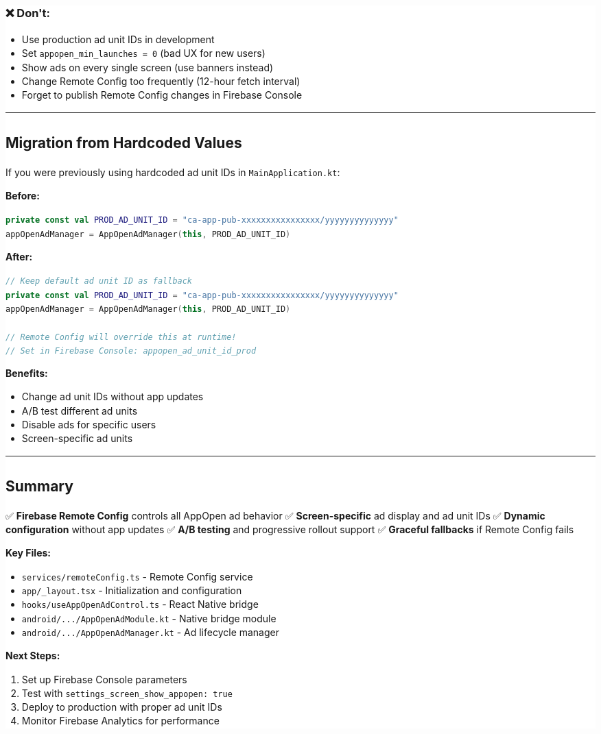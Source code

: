 ### ❌ **Don't:**
- Use production ad unit IDs in development
- Set `appopen_min_launches = 0` (bad UX for new users)
- Show ads on every single screen (use banners instead)
- Change Remote Config too frequently (12-hour fetch interval)
- Forget to publish Remote Config changes in Firebase Console

---

## Migration from Hardcoded Values

If you were previously using hardcoded ad unit IDs in `MainApplication.kt`:

**Before:**
```kotlin
private const val PROD_AD_UNIT_ID = "ca-app-pub-xxxxxxxxxxxxxxxx/yyyyyyyyyyyyyy"
appOpenAdManager = AppOpenAdManager(this, PROD_AD_UNIT_ID)
```

**After:**
```kotlin
// Keep default ad unit ID as fallback
private const val PROD_AD_UNIT_ID = "ca-app-pub-xxxxxxxxxxxxxxxx/yyyyyyyyyyyyyy"
appOpenAdManager = AppOpenAdManager(this, PROD_AD_UNIT_ID)

// Remote Config will override this at runtime!
// Set in Firebase Console: appopen_ad_unit_id_prod
```

**Benefits:**
- Change ad unit IDs without app updates
- A/B test different ad units
- Disable ads for specific users
- Screen-specific ad units

---

## Summary

✅ **Firebase Remote Config** controls all AppOpen ad behavior
✅ **Screen-specific** ad display and ad unit IDs
✅ **Dynamic configuration** without app updates
✅ **A/B testing** and progressive rollout support
✅ **Graceful fallbacks** if Remote Config fails

**Key Files:**
- `services/remoteConfig.ts` - Remote Config service
- `app/_layout.tsx` - Initialization and configuration
- `hooks/useAppOpenAdControl.ts` - React Native bridge
- `android/.../AppOpenAdModule.kt` - Native bridge module
- `android/.../AppOpenAdManager.kt` - Ad lifecycle manager

**Next Steps:**
1. Set up Firebase Console parameters
2. Test with `settings_screen_show_appopen: true`
3. Deploy to production with proper ad unit IDs
4. Monitor Firebase Analytics for performance
